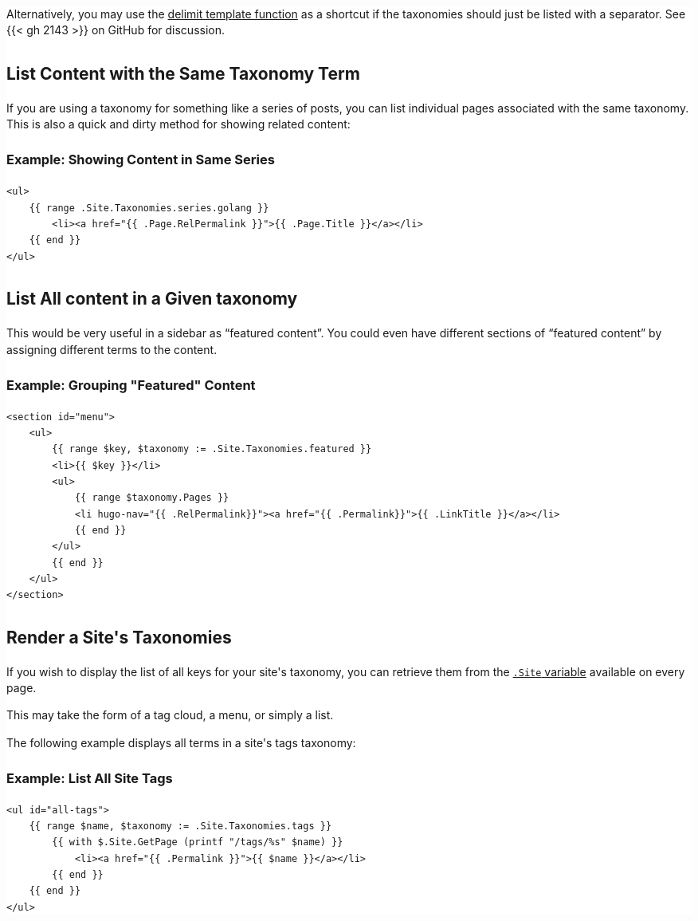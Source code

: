 Alternatively, you may use the [delimit template function][delimit] as a shortcut if the taxonomies should just be listed with a separator. See {{< gh 2143 >}} on GitHub for discussion.

## List Content with the Same Taxonomy Term

If you are using a taxonomy for something like a series of posts, you can list individual pages associated with the same taxonomy. This is also a quick and dirty method for showing related content:

### Example: Showing Content in Same Series

```go-html-template
<ul>
    {{ range .Site.Taxonomies.series.golang }}
        <li><a href="{{ .Page.RelPermalink }}">{{ .Page.Title }}</a></li>
    {{ end }}
</ul>
```

## List All content in a Given taxonomy

This would be very useful in a sidebar as “featured content”. You could even have different sections of “featured content” by assigning different terms to the content.

### Example: Grouping "Featured" Content

```go-html-template
<section id="menu">
    <ul>
        {{ range $key, $taxonomy := .Site.Taxonomies.featured }}
        <li>{{ $key }}</li>
        <ul>
            {{ range $taxonomy.Pages }}
            <li hugo-nav="{{ .RelPermalink}}"><a href="{{ .Permalink}}">{{ .LinkTitle }}</a></li>
            {{ end }}
        </ul>
        {{ end }}
    </ul>
</section>
```

## Render a Site's Taxonomies

If you wish to display the list of all keys for your site's taxonomy, you can retrieve them from the [`.Site` variable][sitevars] available on every page.

This may take the form of a tag cloud, a menu, or simply a list.

The following example displays all terms in a site's tags taxonomy:

### Example: List All Site Tags

```go-html-template
<ul id="all-tags">
    {{ range $name, $taxonomy := .Site.Taxonomies.tags }}
        {{ with $.Site.GetPage (printf "/tags/%s" $name) }}
            <li><a href="{{ .Permalink }}">{{ $name }}</a></li>
        {{ end }}
    {{ end }}
</ul>
```


[delimit]: /functions/delimit/
[getpage]: /functions/getpage/
[lists]: /templates/lists/
[renderlists]: /templates/lists/
[single page template]: /templates/single-page-templates/
[sitevars]: /variables/site/